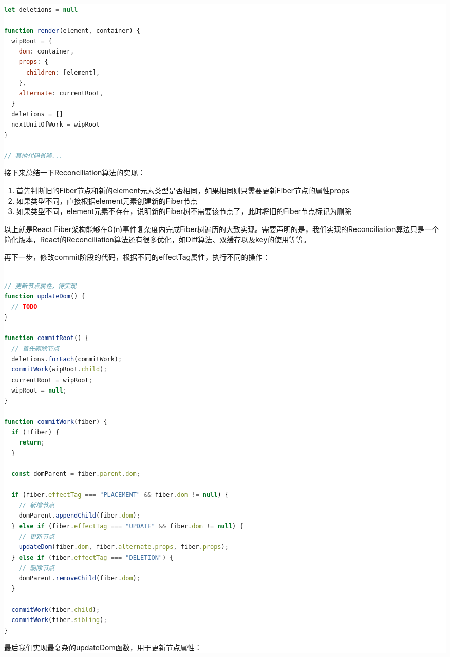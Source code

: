 ```javascript
let deletions = null

function render(element, container) {
  wipRoot = {
    dom: container,
    props: {
      children: [element],
    },
    alternate: currentRoot,
  }
  deletions = []
  nextUnitOfWork = wipRoot
}

// 其他代码省略...
```
接下来总结一下Reconciliation算法的实现：
1. 首先判断旧的Fiber节点和新的element元素类型是否相同，如果相同则只需要更新Fiber节点的属性props
2. 如果类型不同，直接根据element元素创建新的Fiber节点
3. 如果类型不同，element元素不存在，说明新的Fiber树不需要该节点了，此时将旧的Fiber节点标记为删除

以上就是React Fiber架构能够在O(n)事件复杂度内完成Fiber树遍历的大致实现。需要声明的是，我们实现的Reconciliation算法只是一个简化版本，React的Reconciliation算法还有很多优化，如Diff算法、双缓存以及key的使用等等。

再下一步，修改commit阶段的代码，根据不同的effectTag属性，执行不同的操作：
```javascript

// 更新节点属性，待实现
function updateDom() {
  // TODO
}

function commitRoot() {
  // 首先删除节点
  deletions.forEach(commitWork);
  commitWork(wipRoot.child);
  currentRoot = wipRoot;
  wipRoot = null;
}

function commitWork(fiber) {
  if (!fiber) {
    return;
  }

  const domParent = fiber.parent.dom;

  if (fiber.effectTag === "PLACEMENT" && fiber.dom != null) {
    // 新增节点
    domParent.appendChild(fiber.dom);
  } else if (fiber.effectTag === "UPDATE" && fiber.dom != null) {
    // 更新节点
    updateDom(fiber.dom, fiber.alternate.props, fiber.props);
  } else if (fiber.effectTag === "DELETION") {
    // 删除节点
    domParent.removeChild(fiber.dom);
  }

  commitWork(fiber.child);
  commitWork(fiber.sibling);
}
```
最后我们实现最复杂的updateDom函数，用于更新节点属性：
```javascript
```